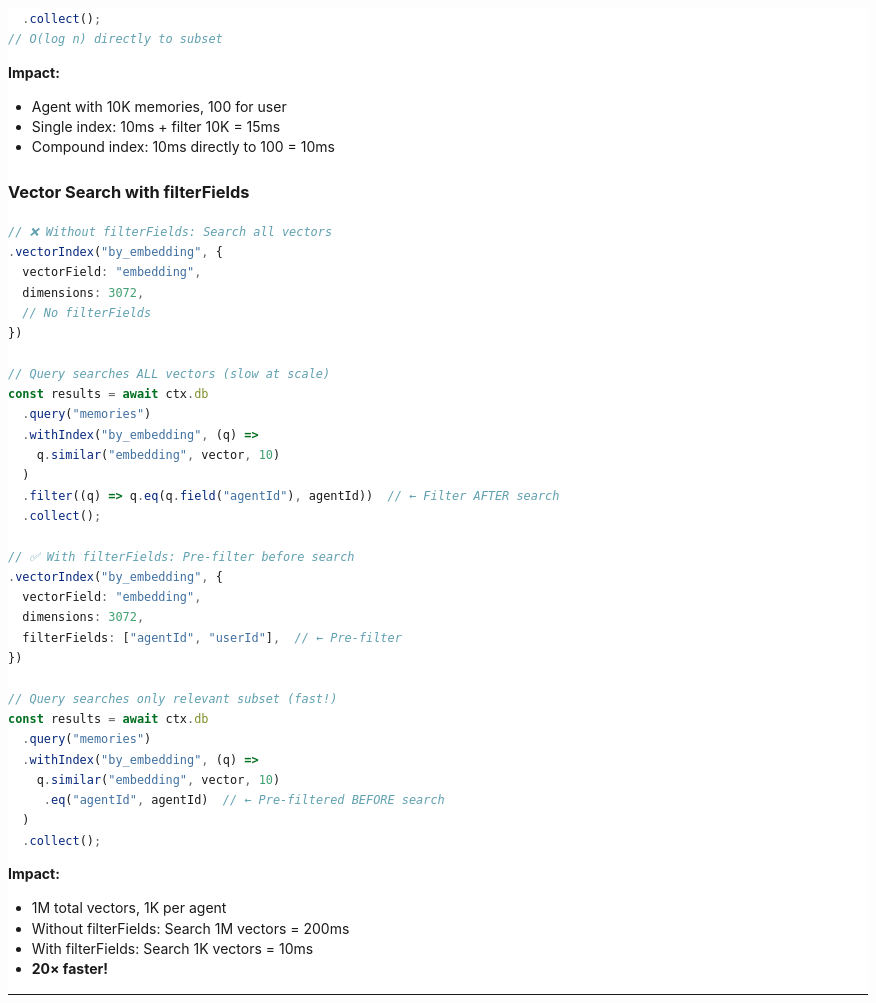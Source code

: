 ```typescript
  .collect();
// O(log n) directly to subset
```

**Impact:**

- Agent with 10K memories, 100 for user
- Single index: 10ms + filter 10K = 15ms
- Compound index: 10ms directly to 100 = 10ms

### Vector Search with filterFields

```typescript
// ❌ Without filterFields: Search all vectors
.vectorIndex("by_embedding", {
  vectorField: "embedding",
  dimensions: 3072,
  // No filterFields
})

// Query searches ALL vectors (slow at scale)
const results = await ctx.db
  .query("memories")
  .withIndex("by_embedding", (q) =>
    q.similar("embedding", vector, 10)
  )
  .filter((q) => q.eq(q.field("agentId"), agentId))  // ← Filter AFTER search
  .collect();

// ✅ With filterFields: Pre-filter before search
.vectorIndex("by_embedding", {
  vectorField: "embedding",
  dimensions: 3072,
  filterFields: ["agentId", "userId"],  // ← Pre-filter
})

// Query searches only relevant subset (fast!)
const results = await ctx.db
  .query("memories")
  .withIndex("by_embedding", (q) =>
    q.similar("embedding", vector, 10)
     .eq("agentId", agentId)  // ← Pre-filtered BEFORE search
  )
  .collect();
```

**Impact:**

- 1M total vectors, 1K per agent
- Without filterFields: Search 1M vectors = 200ms
- With filterFields: Search 1K vectors = 10ms
- **20× faster!**

---